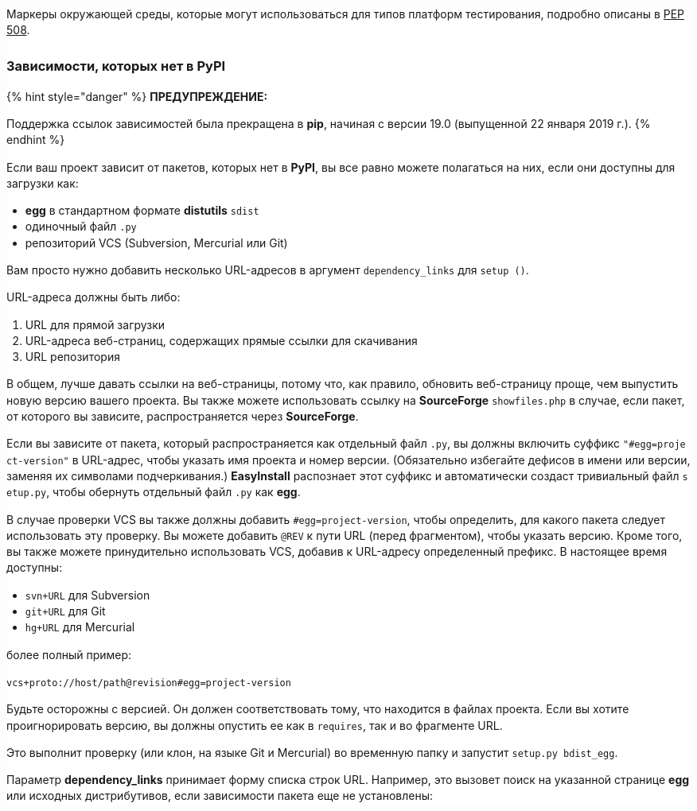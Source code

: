 Маркеры окружающей среды, которые могут использоваться для типов платформ тестирования, подробно описаны в [PEP 508](https://www.python.org/dev/peps/pep-0508/).

### Зависимости, которых нет в PyPI

{% hint style="danger" %}
**ПРЕДУПРЕЖДЕНИЕ:**

Поддержка ссылок зависимостей была прекращена в **pip**, начиная с версии 19.0 (выпущенной 22 января 2019 г.).
{% endhint %}

Если ваш проект зависит от пакетов, которых нет в **PyPI**, вы все равно можете полагаться на них, если они доступны для загрузки как:

* **egg** в стандартном формате **distutils** `sdist`
* одиночный файл `.py`
* репозиторий VCS (Subversion, Mercurial или Git)

Вам просто нужно добавить несколько URL-адресов в аргумент `dependency_links` для `setup ()`.

URL-адреса должны быть либо:

1. URL для прямой загрузки
2. URL-адреса веб-страниц, содержащих прямые ссылки для скачивания
3. URL репозитория

В общем, лучше давать ссылки на веб-страницы, потому что, как правило, обновить веб-страницу проще, чем выпустить новую версию вашего проекта. Вы также можете использовать ссылку на **SourceForge** `showfiles.php` в случае, если пакет, от которого вы зависите, распространяется через **SourceForge**.

Если вы зависите от пакета, который распространяется как отдельный файл `.py`, вы должны включить суффикс `"#egg=project-version"` в URL-адрес, чтобы указать имя проекта и номер версии. (Обязательно избегайте дефисов в имени или версии, заменяя их символами подчеркивания.) **EasyInstall** распознает этот суффикс и автоматически создаст тривиальный файл `setup.py`, чтобы обернуть отдельный файл `.py` как **egg**.

В случае проверки VCS вы также должны добавить `#egg=project-version`, чтобы определить, для какого пакета следует использовать эту проверку. Вы можете добавить `@REV` к пути URL (перед фрагментом), чтобы указать версию. Кроме того, вы также можете принудительно использовать VCS, добавив к URL-адресу определенный префикс. В настоящее время доступны:

* `svn+URL` для Subversion
* `git+URL` для Git
* `hg+URL` для Mercurial

более полный пример:

&#x20;`vcs+proto://host/path@revision#egg=project-version`

Будьте осторожны с версией. Он должен соответствовать тому, что находится в файлах проекта. Если вы хотите проигнорировать версию, вы должны опустить ее как в `requires`, так и во фрагменте URL.

Это выполнит проверку (или клон, на языке Git и Mercurial) во временную папку и запустит `setup.py bdist_egg`.

Параметр **dependency\_links** принимает форму списка строк URL. Например, это вызовет поиск на указанной странице **egg** или исходных дистрибутивов, если зависимости пакета еще не установлены:
